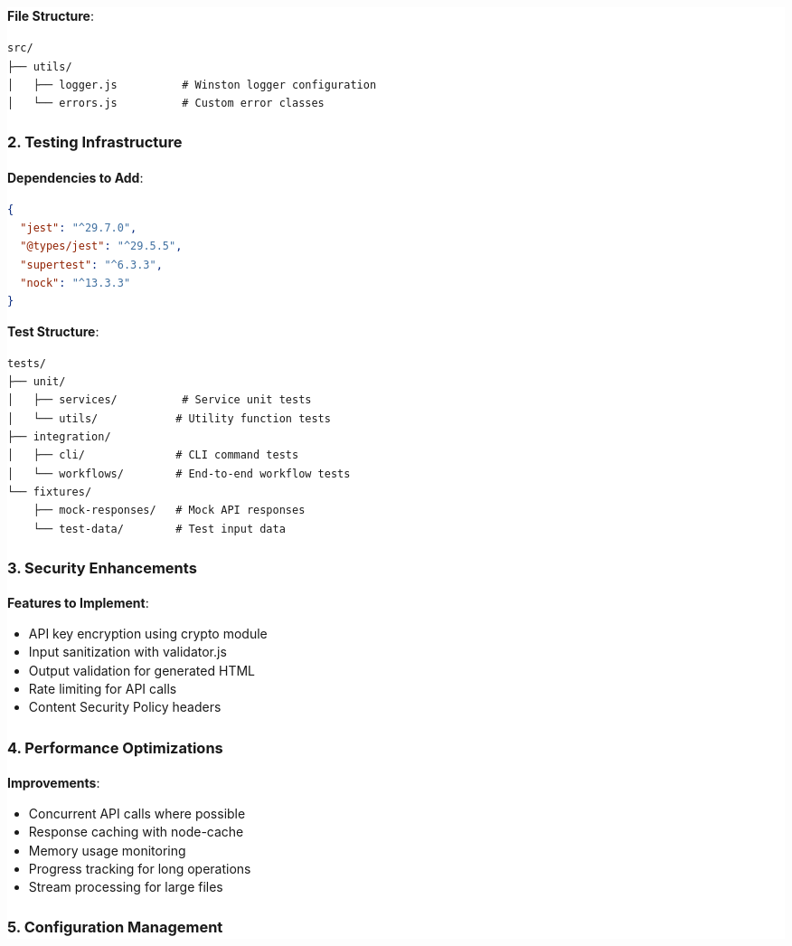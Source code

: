 **File Structure**:
```
src/
├── utils/
│   ├── logger.js          # Winston logger configuration
│   └── errors.js          # Custom error classes
```

### 2. Testing Infrastructure

**Dependencies to Add**:
```json
{
  "jest": "^29.7.0",
  "@types/jest": "^29.5.5",
  "supertest": "^6.3.3",
  "nock": "^13.3.3"
}
```

**Test Structure**:
```
tests/
├── unit/
│   ├── services/          # Service unit tests
│   └── utils/            # Utility function tests
├── integration/
│   ├── cli/              # CLI command tests
│   └── workflows/        # End-to-end workflow tests
└── fixtures/
    ├── mock-responses/   # Mock API responses
    └── test-data/        # Test input data
```

### 3. Security Enhancements

**Features to Implement**:
- API key encryption using crypto module
- Input sanitization with validator.js
- Output validation for generated HTML
- Rate limiting for API calls
- Content Security Policy headers

### 4. Performance Optimizations

**Improvements**:
- Concurrent API calls where possible
- Response caching with node-cache
- Memory usage monitoring
- Progress tracking for long operations
- Stream processing for large files

### 5. Configuration Management

